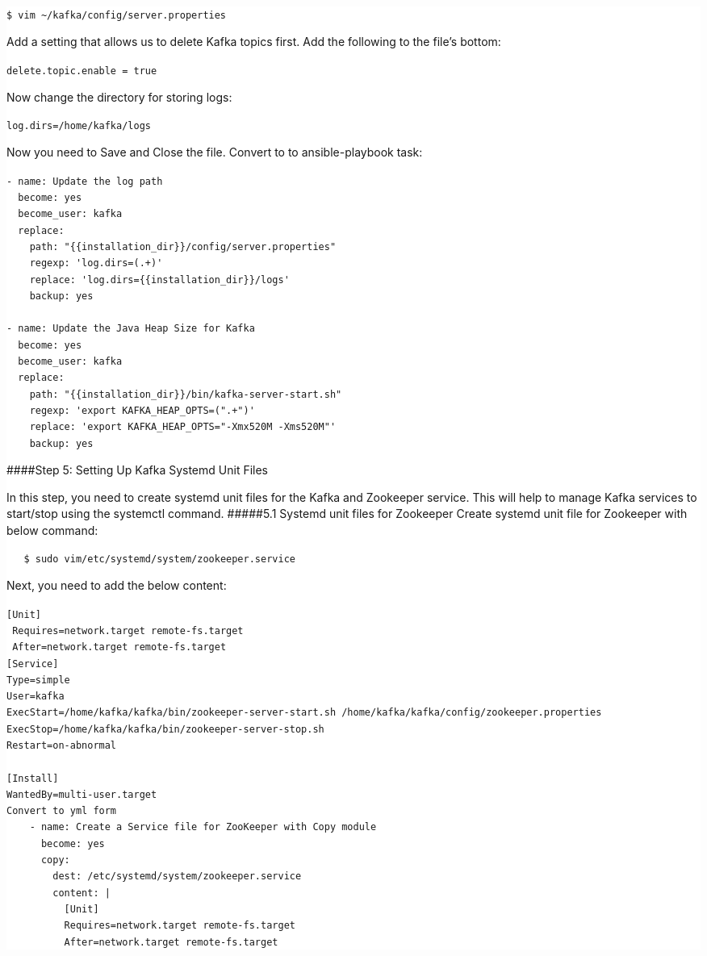     $ vim ~/kafka/config/server.properties
    
Add a setting that allows us to delete Kafka topics first. Add the following to the file’s bottom:
    
    delete.topic.enable = true

Now change the directory for storing logs:

    log.dirs=/home/kafka/logs

Now you need to Save and Close the file. 
Convert to to ansible-playbook task:
   
    - name: Update the log path
      become: yes
      become_user: kafka
      replace:
        path: "{{installation_dir}}/config/server.properties"
        regexp: 'log.dirs=(.+)'
        replace: 'log.dirs={{installation_dir}}/logs'
        backup: yes

    - name: Update the Java Heap Size for Kafka
      become: yes
      become_user: kafka
      replace:
        path: "{{installation_dir}}/bin/kafka-server-start.sh"
        regexp: 'export KAFKA_HEAP_OPTS=(".+")'
        replace: 'export KAFKA_HEAP_OPTS="-Xmx520M -Xms520M"'
        backup: yes
    
####Step 5: Setting Up Kafka Systemd Unit Files

In this step, you need to create systemd unit files for the Kafka and Zookeeper service. This will help to manage Kafka services to start/stop using the systemctl command.
#####5.1 Systemd unit files for Zookeeper
Create systemd unit file for Zookeeper with below command:

       $ sudo vim/etc/systemd/system/zookeeper.service

Next, you need to add the below content:
      
    [Unit]      
     Requires=network.target remote-fs.target
     After=network.target remote-fs.target    
    [Service]
    Type=simple
    User=kafka
    ExecStart=/home/kafka/kafka/bin/zookeeper-server-start.sh /home/kafka/kafka/config/zookeeper.properties
    ExecStop=/home/kafka/kafka/bin/zookeeper-server-stop.sh
    Restart=on-abnormal
    
    [Install]
    WantedBy=multi-user.target
    Convert to yml form
        - name: Create a Service file for ZooKeeper with Copy module
          become: yes
          copy:
            dest: /etc/systemd/system/zookeeper.service
            content: |
              [Unit]
              Requires=network.target remote-fs.target
              After=network.target remote-fs.target
    